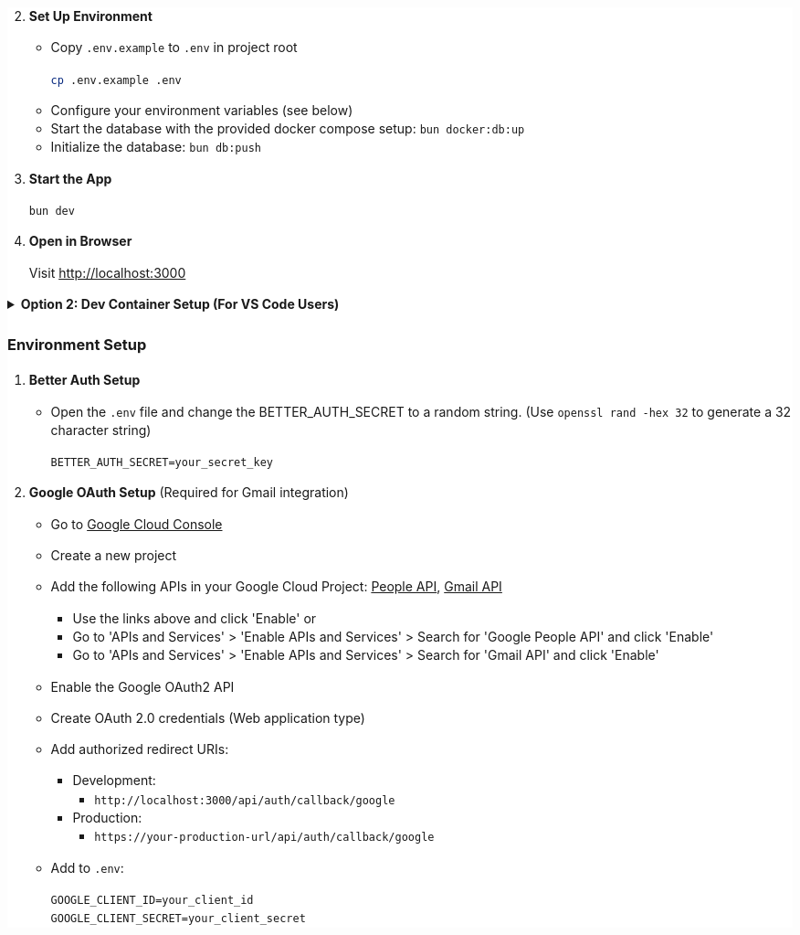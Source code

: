 2. **Set Up Environment**

   - Copy `.env.example` to `.env` in project root
     ```bash
     cp .env.example .env
     ```
   - Configure your environment variables (see below)
   - Start the database with the provided docker compose setup: `bun docker:db:up`
   - Initialize the database: `bun db:push`

3. **Start the App**

   ```bash
   bun dev
   ```

4. **Open in Browser**

   Visit [http://localhost:3000](http://localhost:3000)
   </details>

<details><summary><b>Option 2: Dev Container Setup (For VS Code Users)</b></summary></details>

### Environment Setup

1. **Better Auth Setup**

   - Open the `.env` file and change the BETTER_AUTH_SECRET to a random string. (Use `openssl rand -hex 32` to generate a 32 character string)

     ```env
     BETTER_AUTH_SECRET=your_secret_key
     ```

2. **Google OAuth Setup** (Required for Gmail integration)

   - Go to [Google Cloud Console](https://console.cloud.google.com)
   - Create a new project
   - Add the following APIs in your Google Cloud Project: [People API](https://console.cloud.google.com/apis/library/people.googleapis.com), [Gmail API](https://console.cloud.google.com/apis/library/gmail.googleapis.com)
     - Use the links above and click 'Enable' or
     - Go to 'APIs and Services' > 'Enable APIs and Services' > Search for 'Google People API' and click 'Enable'
     - Go to 'APIs and Services' > 'Enable APIs and Services' > Search for 'Gmail API' and click 'Enable'
   - Enable the Google OAuth2 API
   - Create OAuth 2.0 credentials (Web application type)
   - Add authorized redirect URIs:
     - Development:
       - `http://localhost:3000/api/auth/callback/google`
     - Production:
       - `https://your-production-url/api/auth/callback/google`
   - Add to `.env`:

     ```env
     GOOGLE_CLIENT_ID=your_client_id
     GOOGLE_CLIENT_SECRET=your_client_secret
     ```
